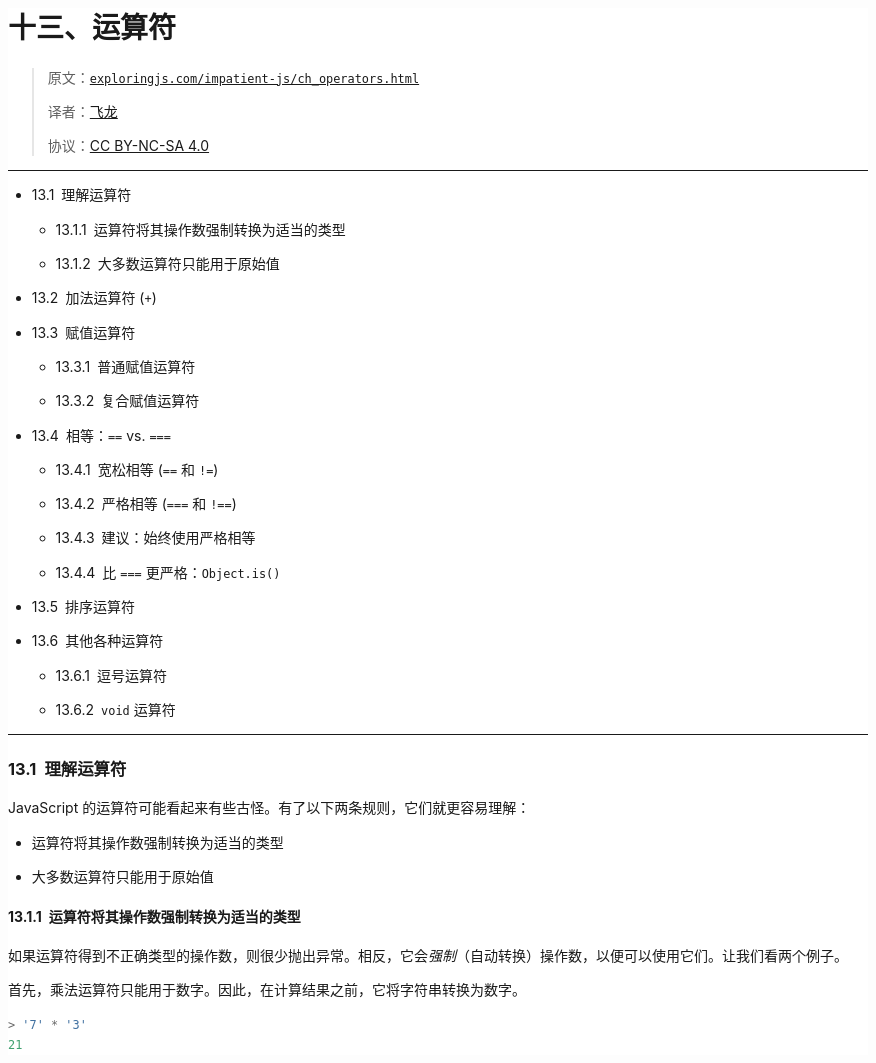 # 十三、运算符

> 原文：[`exploringjs.com/impatient-js/ch_operators.html`](https://exploringjs.com/impatient-js/ch_operators.html)
> 
> 译者：[飞龙](https://github.com/wizardforcel)
> 
> 协议：[CC BY-NC-SA 4.0](https://creativecommons.org/licenses/by-nc-sa/4.0/)


* * *

+   13.1 理解运算符

    +   13.1.1 运算符将其操作数强制转换为适当的类型

    +   13.1.2 大多数运算符只能用于原始值

+   13.2 加法运算符 (`+`)

+   13.3 赋值运算符

    +   13.3.1 普通赋值运算符

    +   13.3.2 复合赋值运算符

+   13.4 相等：`==` vs. `===`

    +   13.4.1 宽松相等 (`==` 和 `!=`)

    +   13.4.2 严格相等 (`===` 和 `!==`)

    +   13.4.3 建议：始终使用严格相等

    +   13.4.4 比 `===` 更严格：`Object.is()`

+   13.5 排序运算符

+   13.6 其他各种运算符

    +   13.6.1 逗号运算符

    +   13.6.2 `void` 运算符

* * *

### 13.1 理解运算符

JavaScript 的运算符可能看起来有些古怪。有了以下两条规则，它们就更容易理解：

+   运算符将其操作数强制转换为适当的类型

+   大多数运算符只能用于原始值

#### 13.1.1 运算符将其操作数强制转换为适当的类型

如果运算符得到不正确类型的操作数，则很少抛出异常。相反，它会*强制*（自动转换）操作数，以便可以使用它们。让我们看两个例子。

首先，乘法运算符只能用于数字。因此，在计算结果之前，它将字符串转换为数字。

```js
> '7' * '3'
21
```
